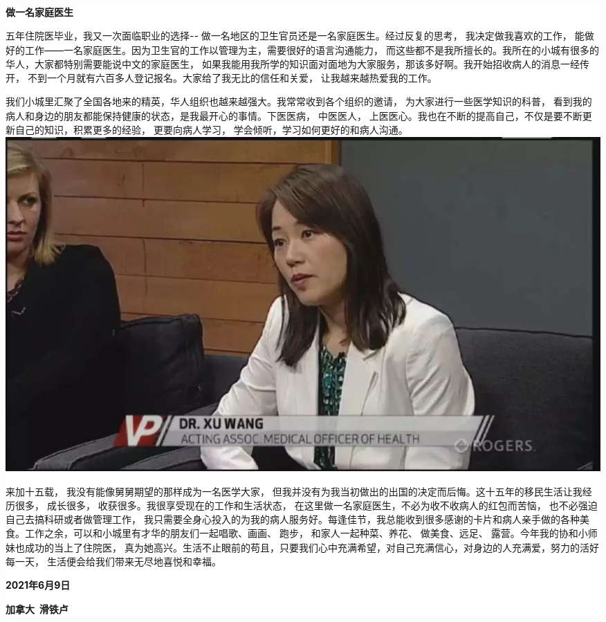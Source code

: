   
**做一名家庭医生**  
  
五年住院医毕业，我又一次面临职业的选择-- 做一名地区的卫生官员还是一名家庭医生。经过反复的思考， 我决定做我喜欢的工作， 能做好的工作——一名家庭医生。因为卫生官的工作以管理为主，需要很好的语言沟通能力， 而这些都不是我所擅长的。我所在的小城有很多的华人，大家都特别需要能说中文的家庭医生， 如果我能用我所学的知识面对面地为大家服务，那该多好啊。我开始招收病人的消息一经传开， 不到一个月就有六百多人登记报名。大家给了我无比的信任和关爱， 让我越来越热爱我的工作。



我们小城里汇聚了全国各地来的精英，华人组织也越来越强大。我常常收到各个组织的邀请， 为大家进行一些医学知识的科普， 看到我的病人和身边的朋友都能保持健康的状态，是我最开心的事情。下医医病， 中医医人， 上医医心。我也在不断的提高自己，不仅是要不断更新自己的知识，积累更多的经验， 更要向病人学习， 学会倾听，学习如何更好的和病人沟通。
![](../assets/images/posts/xuwang/03490888cf2deb96c3f71f061ff123d7.jpeg)  
  
来加十五载， 我没有能像舅舅期望的那样成为一名医学大家， 但我并没有为我当初做出的出国的决定而后悔。这十五年的移民生活让我经历很多， 成长很多， 收获很多。我很享受现在的工作和生活状态， 在这里做一名家庭医生，不必为收不收病人的红包而苦恼， 也不必强迫自己去搞科研或者做管理工作， 我只需要全身心投入的为我的病人服务好。每逢佳节，我总能收到很多感谢的卡片和病人亲手做的各种美食。工作之余，可以和小城里有才华的朋友们一起唱歌、画画、 跑步， 和家人一起种菜、养花、 做美食、远足、 露营。今年我的协和小师妹也成功的当上了住院医， 真为她高兴。生活不止眼前的苟且，只要我们心中充满希望，对自己充满信心，对身边的人充满爱，努力的活好每一天， 生活便会给我们带来无尽地喜悦和幸福。
  
**2021年6月9日**  
  
**加拿大  滑铁卢**  
  
  
  

  
